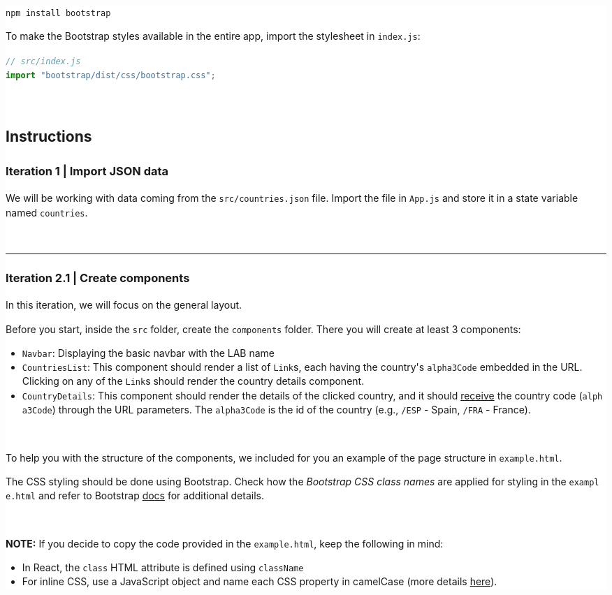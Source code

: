 ```sh
npm install bootstrap
```

To make the Bootstrap styles available in the entire app, import the stylesheet in `index.js`:

```javascript
// src/index.js
import "bootstrap/dist/css/bootstrap.css";
```

<br>


## Instructions

### Iteration 1 | Import JSON data

We will be working with data coming from the `src/countries.json` file. 
Import the file in `App.js` and store it in a state variable named `countries`.


<br>

----

### Iteration 2.1 | Create components

In this iteration, we will focus on the general layout.

Before you start, inside the `src` folder, create the `components` folder. There you will create at least 3 components:

- `Navbar`: Displaying the basic navbar with the LAB name
- `CountriesList`: This component should render a list of `Link`s, each having the country's `alpha3Code` embedded in the URL. Clicking on any of the `Link`s should render the country details component.
- `CountryDetails`: This component should render the details of the clicked country, and it should <u>receive</u> the country code (`alpha3Code`) through the URL parameters. The `alpha3Code` is the id of the country (e.g., `/ESP` - Spain, `/FRA` - France).

<br>

To help you with the structure of the components, we included for you an example of the page structure in `example.html`.

The CSS styling should be done using Bootstrap. Check how the *Bootstrap CSS class names* are applied for styling in the `example.html` and refer to Bootstrap [docs](https://getbootstrap.com) for additional details.

<br>

**NOTE:** If you decide to copy the code provided in the `example.html`, keep the following in mind:
- In React, the `class` HTML attribute is defined using `className`
- For inline CSS, use a JavaScript object and name each CSS property in camelCase (more details [here](https://reactjs.org/docs/dom-elements.html#style)).
